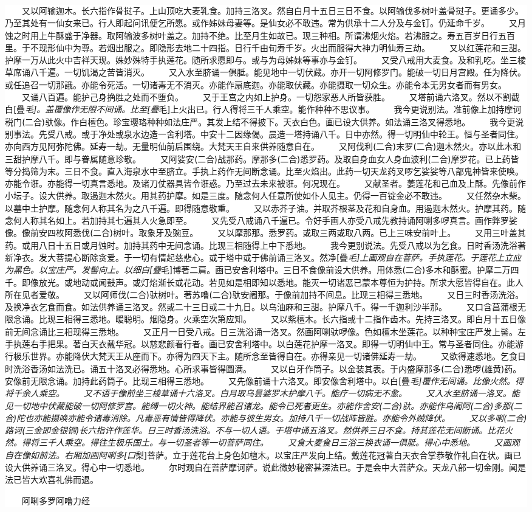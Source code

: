 　　又以阿输迦木。长六指作骨挝子。上山顶吃大麦乳食。加持三洛叉。然自白月十五日三日不食。以阿输伐多树叶盖骨挝子。更诵多少。乃至其处有一仙女来已。行人即起问讯便乞所愿。或作姊妹母妻等。是仙女必不敢违。常为供承十二人分及与金钉。仍延命千岁。
　　又月蚀之时用上牛酥盛于净器。取阿输波多树叶盖之。加持不绝。比至月生如故已。现三种相。所谓沸烟火焰。若沸服之。寿五百岁日行五百里。于不现形仙中为尊。若烟出服之。即隐形去地二十四指。日行千由旬寿千岁。火出而服得大神力明仙寿三劫。
　　又以红莲花和三甜。护摩一万从此火中吉祥天现。姝妙殊特手执莲花。随所求愿即与。或与为母姊妹等事亦与金钉。
　　又受八戒用大麦食。及和乳吃。坐三棱草席诵八千遍。一切饥渴之苦皆消灭。
　　又入水至脐诵一俱胝。能见地中一切伏藏。亦开一切阿修罗门。能破一切日月宫殿。任为降伏。或任追召一切那誐。亦能令死活。一切诸毒无不消灭。亦能作扇底迦。亦能取伏藏。亦能摄取一切众生。亦能令本无男女者而有男女。
　　又诵八百遍。能护己身捔胜之处而不堕负。
　　又于王宫之内如上护身。一切怨家恶人所皆获胜。
　　又塔前诵六洛叉。然以不割截白[疊*毛]。盖覆像作无限不间诵。比至[疊*毛]上火出已。行人得将三千人乘空。能作种种不思议事。
　　我今更说别法。准前像上加持摩诃税门(二合)驮像。作白檀色。珍宝璎珞种种如法庄严。其发上结不得披下。天衣白色。画已设大供养。如法诵三洛叉得悉地。
　　我今更说别事法。先受八戒。或于净处或泉水边造一舍利塔。中安十二因缘偈。晨造一塔持诵八千。日中亦然。得一切明仙中轮王。恒与圣者同住。亦向西方见阿弥陀佛。延寿一劫。无量明仙前后围绕。大梵天王自来供养随意自在。
　　又阿伐利(二合)末罗(二合)迦木然火。亦以此木和三甜护摩八千。即与眷属随意珍敬。
　　又阿娑安(二合)战那药。摩那多(二合)悉罗药。及取自身血女人身血波利(二合)摩罗花。已上药皆等分捣筛为末。三日不食。直入海泉水中至脐立。手执上药作无间断念诵。比至火焰出。此药一切天龙药叉啰乞娑娑等八部鬼神皆来使唤。亦能令诳。亦能得一切真言悉地。及诸刀仗器具皆令诳惑。乃至过去未来被诳。何况现在。
　　又献圣者。萎莲花和己血及上酥。先像前作小坛子。设大供养。取遏迦木然火。用其药护摩。如是三度。随念何人任意所使如仆人见主。仍得一百锭金必不敢违。
　　又任然杂木柴。以墓中土护摩。随念何人称其名为之八千遍。即得随意敬重。
　　又以赤芥子油。并取芥根茎及花和自身血。用遏迦木然火。护摩其药。随念何人称其名如上。若加持其七遍其人火急即至。
　　又先受八戒诵八千遍已。令好手画人亦受八戒先教持诵阿唎多啰真言。画作弊罗娑像。像前安四枚阿悉伐(二合)树叶。取象牙及豌豆。
　　又以摩那那。悉罗药。或取三两或取八两。已上三味安前叶上。
　　又用三叶盖其药。或用八日十五日或月蚀时。加持其药中无间念诵。比现三相随得上中下悉地。
　　我今更别说法。先受八戒以为乞食。日时香汤洗浴著新净衣。发大菩提心断除贪爱。于一切有情起慈悲心。或于塔中或于佛前诵三洛叉。然净[疊*毛]上画观自在菩萨。手执莲花。于莲花上立应为黑色。以宝庄严。发髻向上。以细白[疊*毛]博著二肩。画已安舍利塔中。三日不食像前设大供养。用体悉(二合)多木和酥蜜。护摩二万四千。即像放光。或地动或闻鼓声。或灯焰渐长或花动。若见如是相即知以悉地。能灭一切诸恶已蒙本尊恒为护持。所求大愿皆得自在。此人所在见者爱敬。
　　又以阿师伐(二合)驮树叶。著苏噜(二合)驮安阇那。于像前加持不间息。比现三相得三悉地。
　　又日三时香汤洗浴。及换净衣乞食而食。如法供养诵三洛叉。然或二十三日或二十九日。以乌油麻和三甜。护摩八千。得一千迦利沙半那。
　　又口含菖蒲根无限念诵。比现三相得三悉地。暖聪明。烟隐身。火乘空次第应知。
　　又以紫檀木。长六指或十二指作齿木。先持三洛叉。即白月十五日像前无间念诵比三相现得三悉地。
　　又正月一日受八戒。日三洗浴诵一洛叉。然画阿唎驮啰像。色如檀木坐莲花。以种种宝庄严发上髻。左手执莲右手把果。著白天衣戴华冠。以慈悲颜看行者。画已安舍利塔中。以白莲花护摩一洛叉。即得一切明仙中王。常与圣者同住。亦能游行极乐世界。亦能降伏大梵天王从座而下。亦得为四天下主。随所念至皆得自在。亦得亲见一切诸佛延寿一劫。
　　又欲得速悉地。乞食日时洗浴香汤如法洗已。诵五十洛叉必得悉地。心所求事皆得圆满。
　　又以白牙作筒子。以金装其表。于内盛摩那多(二合)悉啰(雄黄)药。安像前无限念诵。加持此药筒子。比现三相得三悉地。
　　又先像前诵十六洛叉。即安像舍利塔中。以白[疊*毛]覆作无间诵。比像火然。得将千余人乘空。
　　又不语于像前坐三棱草诵十六洛叉。白月取乌昙婆罗木护摩八千。能疗一切病无不愈。
　　又入水至脐诵一洛叉。能见一切地中伏藏能破一切阿修罗宫。能缚一切火神。能结界能召诸龙。能令已死者更生。亦能作舍安(二合)驮。亦能作乌阇阿(二合)多那(二合)陀也亦能摄唤亦能令诸毒消除。凡毒恶有情皆得降伏。亦能与彼生男女。加持八千一切战阵皆胜。亦能令外贼降伏。
　　又以多唎(二合)路诃(三金即金银铜)长六指许作莲华。日三时香汤洗浴。不与一切人语。于塔中诵五洛叉。然供养三日不食。持其莲花无间断诵。比花火然。得将三千人乘空。得往生极乐国土。与一切圣者等一切菩萨同住。
　　又食大麦食日三浴三换衣诵一俱胝。得心中悉地。
　　又画观自在像如前法。右厢加画阿唎多[口*梨]菩萨。立于莲花台上身色如檀木。以宝庄严发向上结。戴莲花冠著白天衣合掌恭敬作礼自在状。画已设大供养诵三洛叉。得心中一切悉地。
　　尔时观自在菩萨摩诃萨。说此微妙秘密甚深法已。于是会中大菩萨众。天龙八部一切金刚。闻是法已皆大欢喜礼佛而退。

　　阿唎多罗阿噜力经


